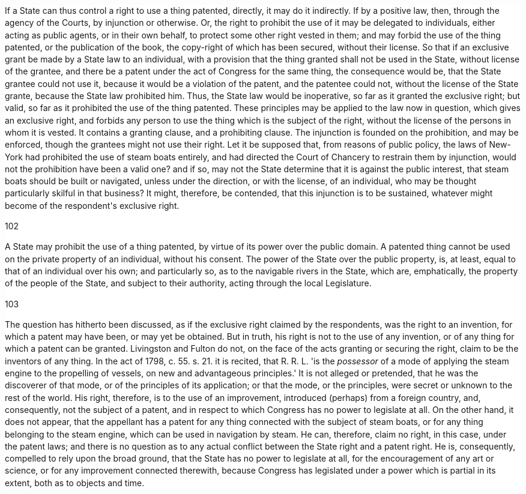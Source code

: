 If a State can thus control a right to use a thing patented, directly, it may
do it indirectly. If by a positive law, then, through the agency of the
Courts, by injunction or otherwise. Or, the right to prohibit the use of it
may be delegated to individuals, either acting as public agents, or in their
own behalf, to protect some other right vested in them; and may forbid the use
of the thing patented, or the publication of the book, the copy-right of which
has been secured, without their license. So that if an exclusive grant be made
by a State law to an individual, with a provision that the thing granted shall
not be used in the State, without license of the grantee, and there be a
patent under the act of Congress for the same thing, the consequence would be,
that the State grantee could not use it, because it would be a violation of
the patent, and the patentee could not, without the license of the State
grante, because the State law prohibited him. Thus, the State law would be
inoperative, so far as it granted the exclusive right; but valid, so far as it
prohibited the use of the thing patented. These principles may be applied to
the law now in question, which gives an exclusive right, and forbids any
person to use the thing which is the subject of the right, without the license
of the persons in whom it is vested. It contains a granting clause, and a
prohibiting clause. The injunction is founded on the prohibition, and may be
enforced, though the grantees might not use their right. Let it be supposed
that, from reasons of public policy, the laws of New-York had prohibited the
use of steam boats entirely, and had directed the Court of Chancery to
restrain them by injunction, would not the prohibition have been a valid one?
and if so, may not the State determine that it is against the public interest,
that steam boats should be built or navigated, unless under the direction, or
with the license, of an individual, who may be thought particularly skilful in
that business? It might, therefore, be contended, that this injunction is to
be sustained, whatever might become of the respondent's exclusive right.

102

A State may prohibit the use of a thing patented, by virtue of its power over
the public domain. A patented thing cannot be used on the private property of
an individual, without his consent. The power of the State over the public
property, is, at least, equal to that of an individual over his own; and
particularly so, as to the navigable rivers in the State, which are,
emphatically, the property of the people of the State, and subject to their
authority, acting through the local Legislature.

103

The question has hitherto been discussed, as if the exclusive right claimed by
the respondents, was the right to an invention, for which a patent may have
been, or may yet be obtained. But in truth, his right is not to the use of any
invention, or of any thing for which a patent can be granted. Livingston and
Fulton do not, on the face of the acts granting or securing the right, claim
to be the inventors of any thing. In the act of 1798, c. 55. s. 21. it is
recited, that R. R. L. 'is the _possessor_ of a mode of applying the steam
engine to the propelling of vessels, on new and advantageous principles.' It
is not alleged or pretended, that he was the discoverer of that mode, or of
the principles of its application; or that the mode, or the principles, were
secret or unknown to the rest of the world. His right, therefore, is to the
use of an improvement, introduced (perhaps) from a foreign country, and,
consequently, not the subject of a patent, and in respect to which Congress
has no power to legislate at all. On the other hand, it does not appear, that
the appellant has a patent for any thing connected with the subject of steam
boats, or for any thing belonging to the steam engine, which can be used in
navigation by steam. He can, therefore, claim no right, in this case, under
the patent laws; and there is no question as to any actual conflict between
the State right and a patent right. He is, consequently, compelled to rely
upon the broad ground, that the State has no power to legislate at all, for
the encouragement of any art or science, or for any improvement connected
therewith, because Congress has legislated under a power which is partial in
its extent, both as to objects and time.
